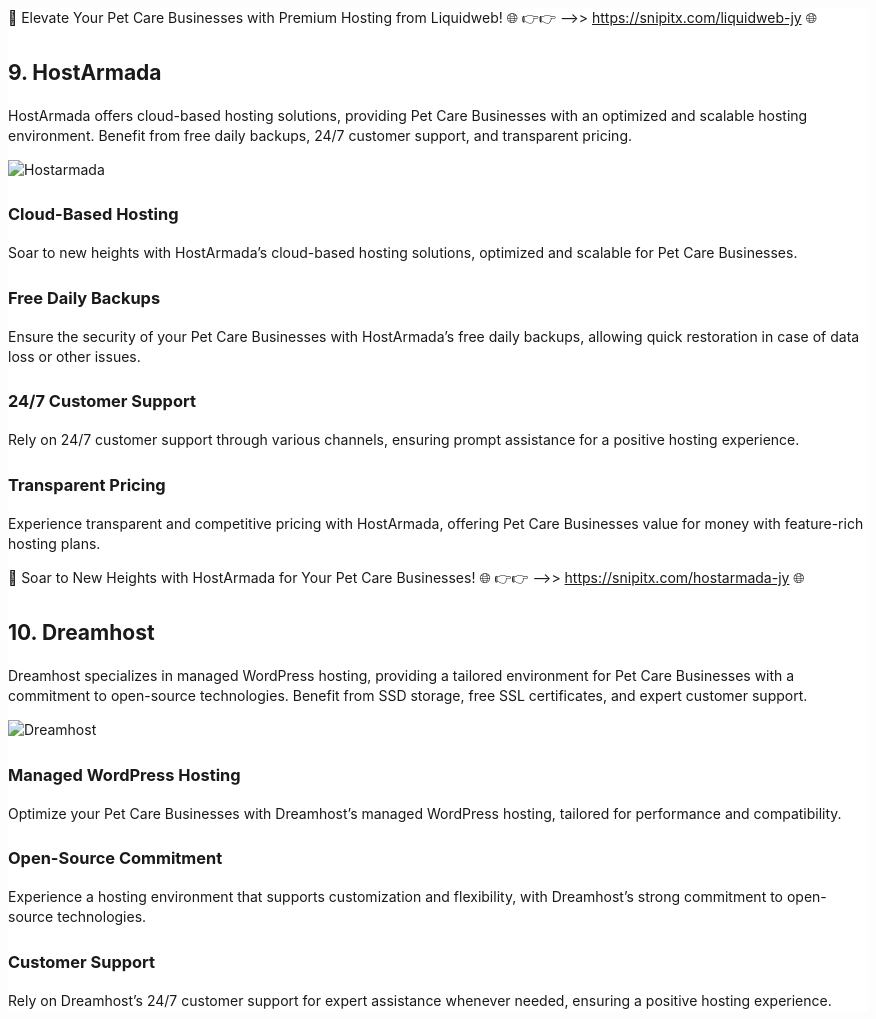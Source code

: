 🚀 Elevate Your Pet Care Businesses with Premium Hosting from Liquidweb! 🌐
👉👉 -->> https://snipitx.com/liquidweb-jy 🌐

## 9. HostArmada

HostArmada offers cloud-based hosting solutions, providing Pet Care Businesses with an optimized and scalable hosting environment. Benefit from free daily backups, 24/7 customer support, and transparent pricing.

![Hostarmada](https://i.imgur.com/KFbdf3o.jpeg "Hostarmada Hosting")

### Cloud-Based Hosting
Soar to new heights with HostArmada’s cloud-based hosting solutions, optimized and scalable for Pet Care Businesses.

### Free Daily Backups
Ensure the security of your Pet Care Businesses with HostArmada’s free daily backups, allowing quick restoration in case of data loss or other issues.

### 24/7 Customer Support
Rely on 24/7 customer support through various channels, ensuring prompt assistance for a positive hosting experience.

### Transparent Pricing
Experience transparent and competitive pricing with HostArmada, offering Pet Care Businesses value for money with feature-rich hosting plans.

🚀 Soar to New Heights with HostArmada for Your Pet Care Businesses! 🌐
👉👉 -->> https://snipitx.com/hostarmada-jy 🌐

## 10. Dreamhost

Dreamhost specializes in managed WordPress hosting, providing a tailored environment for Pet Care Businesses with a commitment to open-source technologies. Benefit from SSD storage, free SSL certificates, and expert customer support.

![Dreamhost](https://i.imgur.com/rXIg8ip.jpeg "Dreamhost Hosting")

### Managed WordPress Hosting
Optimize your Pet Care Businesses with Dreamhost’s managed WordPress hosting, tailored for performance and compatibility.

### Open-Source Commitment
Experience a hosting environment that supports customization and flexibility, with Dreamhost’s strong commitment to open-source technologies.

### Customer Support
Rely on Dreamhost’s 24/7 customer support for expert assistance whenever needed, ensuring a positive hosting experience.
